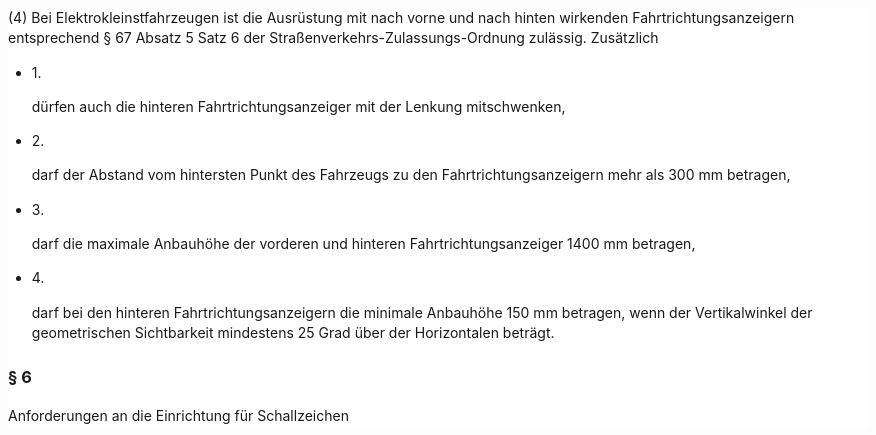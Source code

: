 </div>

<div class="jurAbsatz">

(4) Bei Elektrokleinstfahrzeugen ist die Ausrüstung mit nach vorne und
nach hinten wirkenden Fahrtrichtungsanzeigern entsprechend § 67 Absatz 5
Satz 6 der Straßenverkehrs-Zulassungs-Ordnung zulässig. Zusätzlich

  - 1\.
    
    <div style="">
    
    dürfen auch die hinteren Fahrtrichtungsanzeiger mit der Lenkung
    mitschwenken,
    
    </div>

  - 2\.
    
    <div style="">
    
    darf der Abstand vom hintersten Punkt des Fahrzeugs zu den
    Fahrtrichtungsanzeigern mehr als 300 mm betragen,
    
    </div>

  - 3\.
    
    <div style="">
    
    darf die maximale Anbauhöhe der vorderen und hinteren
    Fahrtrichtungsanzeiger 1400 mm betragen,
    
    </div>

  - 4\.
    
    <div style="">
    
    darf bei den hinteren Fahrtrichtungsanzeigern die minimale Anbauhöhe
    150 mm betragen, wenn der Vertikalwinkel der geometrischen
    Sichtbarkeit mindestens 25 Grad über der Horizontalen beträgt.
    
    </div>

</div>

</div>

</div>

</div>

<span id="BJNR075610019BJNE000600000.html"></span>

### § 6  
Anforderungen an die Einrichtung für Schallzeichen

<div>

<div class="jnhtml">

<div>
